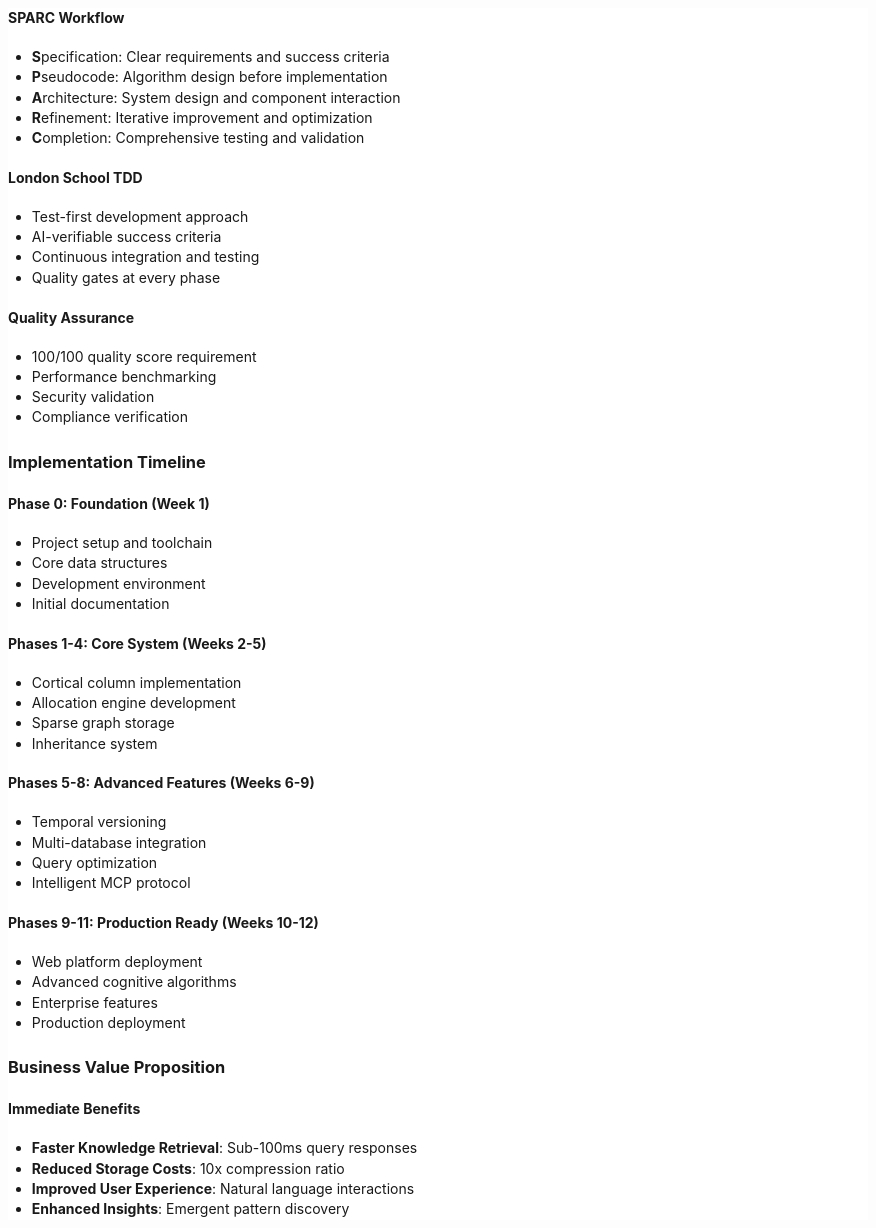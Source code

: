 #### SPARC Workflow
- **S**pecification: Clear requirements and success criteria
- **P**seudocode: Algorithm design before implementation
- **A**rchitecture: System design and component interaction
- **R**efinement: Iterative improvement and optimization
- **C**ompletion: Comprehensive testing and validation

#### London School TDD
- Test-first development approach
- AI-verifiable success criteria
- Continuous integration and testing
- Quality gates at every phase

#### Quality Assurance
- 100/100 quality score requirement
- Performance benchmarking
- Security validation
- Compliance verification

### Implementation Timeline

#### Phase 0: Foundation (Week 1)
- Project setup and toolchain
- Core data structures
- Development environment
- Initial documentation

#### Phases 1-4: Core System (Weeks 2-5)
- Cortical column implementation
- Allocation engine development
- Sparse graph storage
- Inheritance system

#### Phases 5-8: Advanced Features (Weeks 6-9)
- Temporal versioning
- Multi-database integration
- Query optimization
- Intelligent MCP protocol

#### Phases 9-11: Production Ready (Weeks 10-12)
- Web platform deployment
- Advanced cognitive algorithms
- Enterprise features
- Production deployment

### Business Value Proposition

#### Immediate Benefits
- **Faster Knowledge Retrieval**: Sub-100ms query responses
- **Reduced Storage Costs**: 10x compression ratio
- **Improved User Experience**: Natural language interactions
- **Enhanced Insights**: Emergent pattern discovery
